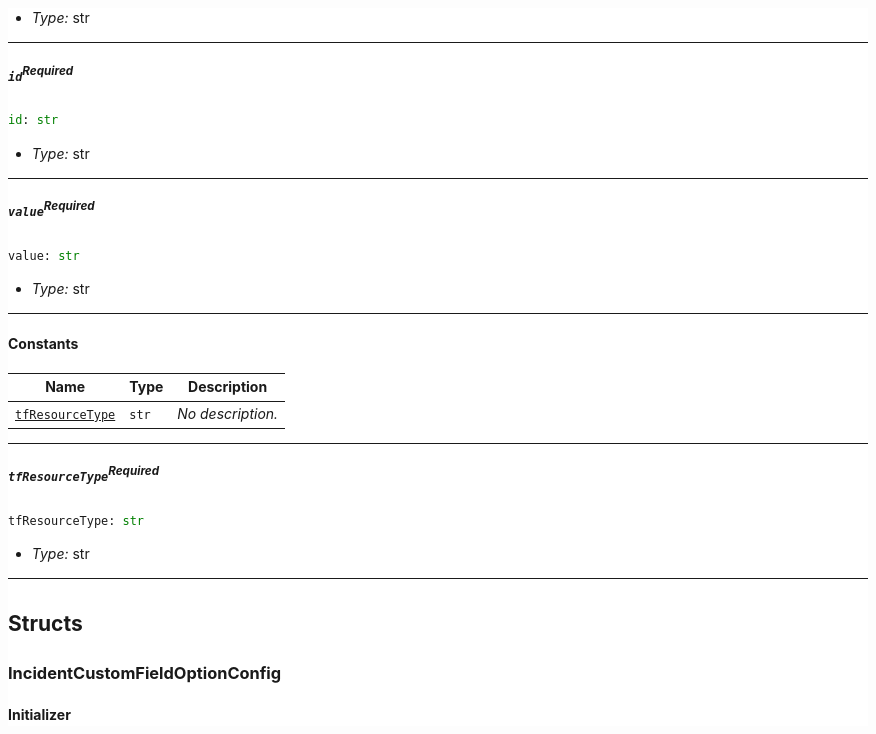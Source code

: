 - *Type:* str

---

##### `id`<sup>Required</sup> <a name="id" id="@cdktf/provider-pagerduty.incidentCustomFieldOption.IncidentCustomFieldOption.property.id"></a>

```python
id: str
```

- *Type:* str

---

##### `value`<sup>Required</sup> <a name="value" id="@cdktf/provider-pagerduty.incidentCustomFieldOption.IncidentCustomFieldOption.property.value"></a>

```python
value: str
```

- *Type:* str

---

#### Constants <a name="Constants" id="Constants"></a>

| **Name** | **Type** | **Description** |
| --- | --- | --- |
| <code><a href="#@cdktf/provider-pagerduty.incidentCustomFieldOption.IncidentCustomFieldOption.property.tfResourceType">tfResourceType</a></code> | <code>str</code> | *No description.* |

---

##### `tfResourceType`<sup>Required</sup> <a name="tfResourceType" id="@cdktf/provider-pagerduty.incidentCustomFieldOption.IncidentCustomFieldOption.property.tfResourceType"></a>

```python
tfResourceType: str
```

- *Type:* str

---

## Structs <a name="Structs" id="Structs"></a>

### IncidentCustomFieldOptionConfig <a name="IncidentCustomFieldOptionConfig" id="@cdktf/provider-pagerduty.incidentCustomFieldOption.IncidentCustomFieldOptionConfig"></a>

#### Initializer <a name="Initializer" id="@cdktf/provider-pagerduty.incidentCustomFieldOption.IncidentCustomFieldOptionConfig.Initializer"></a>
